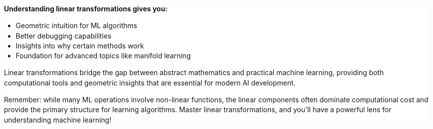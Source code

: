 **Understanding linear transformations gives you:**
- Geometric intuition for ML algorithms
- Better debugging capabilities
- Insights into why certain methods work
- Foundation for advanced topics like manifold learning

Linear transformations bridge the gap between abstract mathematics and practical machine learning, providing both computational tools and geometric insights that are essential for modern AI development.

Remember: while many ML operations involve non-linear functions, the linear components often dominate computational cost and provide the primary structure for learning algorithms. Master linear transformations, and you'll have a powerful lens for understanding machine learning! 